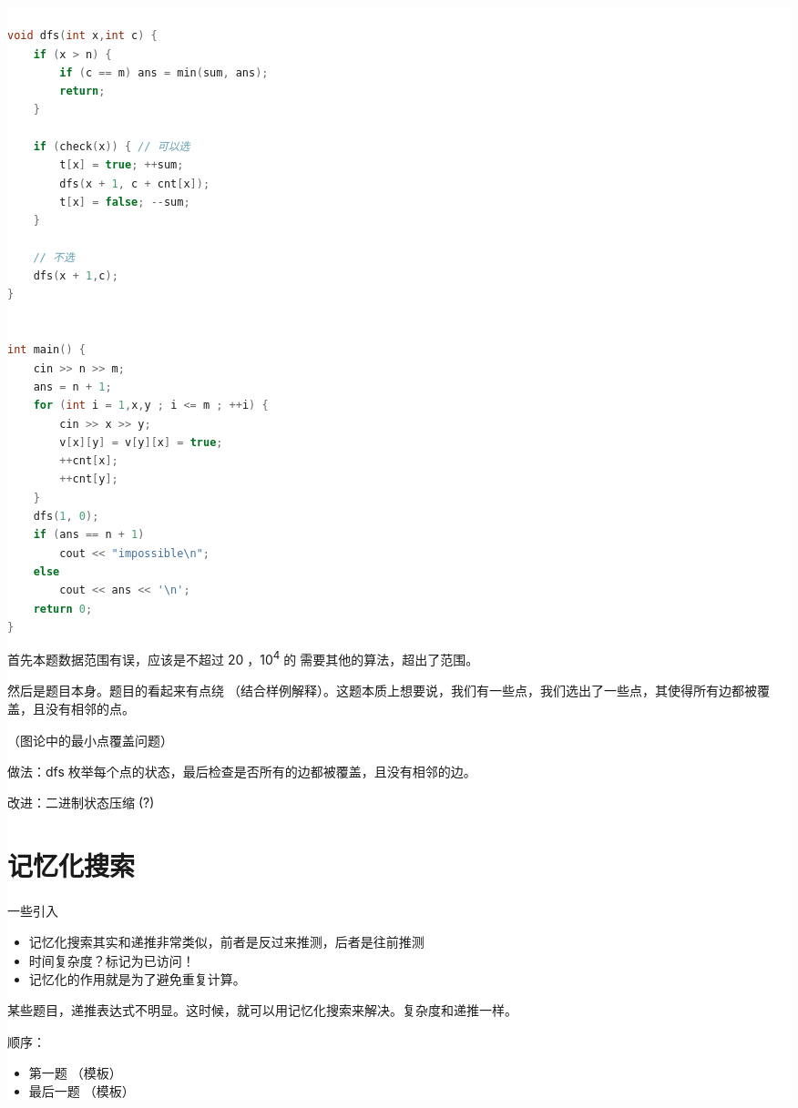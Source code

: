 ```C++

void dfs(int x,int c) {
    if (x > n) {
        if (c == m) ans = min(sum, ans);
        return;
    }

    if (check(x)) { // 可以选
        t[x] = true; ++sum;
        dfs(x + 1, c + cnt[x]);
        t[x] = false; --sum;
    }

    // 不选
    dfs(x + 1,c);
}


int main() {
    cin >> n >> m;
    ans = n + 1;
    for (int i = 1,x,y ; i <= m ; ++i) {
        cin >> x >> y;
        v[x][y] = v[y][x] = true;
        ++cnt[x];
        ++cnt[y];
    }
    dfs(1, 0);
    if (ans == n + 1)
        cout << "impossible\n";
    else
        cout << ans << '\n';
    return 0;
}
```

首先本题数据范围有误，应该是不超过 $20$ ，$10^{4}$ 的 需要其他的算法，超出了范围。

然后是题目本身。题目的看起来有点绕 （结合样例解释）。这题本质上想要说，我们有一些点，我们选出了一些点，其使得所有边都被覆盖，且没有相邻的点。

（图论中的最小点覆盖问题）

做法：dfs 枚举每个点的状态，最后检查是否所有的边都被覆盖，且没有相邻的边。

改进：二进制状态压缩 (?)



# 记忆化搜索

一些引入

- 记忆化搜索其实和递推非常类似，前者是反过来推测，后者是往前推测
- 时间复杂度？标记为已访问！
- 记忆化的作用就是为了避免重复计算。

某些题目，递推表达式不明显。这时候，就可以用记忆化搜索来解决。复杂度和递推一样。

顺序：

- 第一题   （模板）
- 最后一题 （模板）